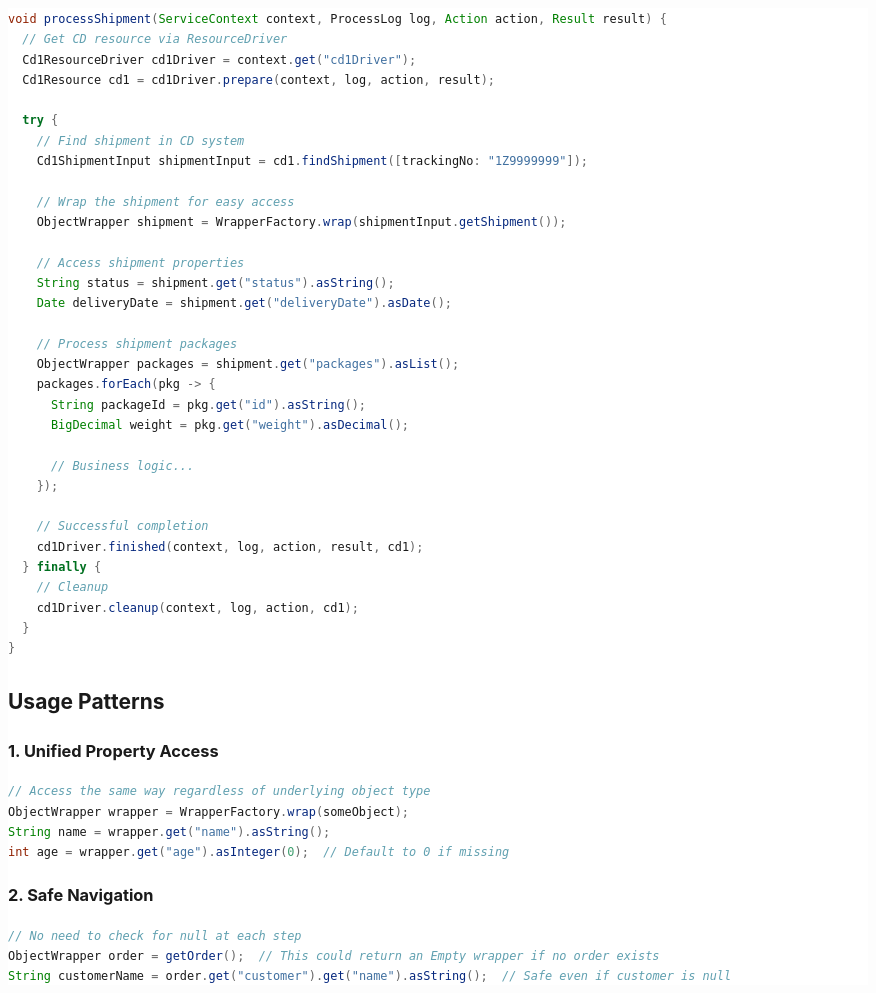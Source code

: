 ```groovy
void processShipment(ServiceContext context, ProcessLog log, Action action, Result result) {
  // Get CD resource via ResourceDriver
  Cd1ResourceDriver cd1Driver = context.get("cd1Driver");
  Cd1Resource cd1 = cd1Driver.prepare(context, log, action, result);
  
  try {
    // Find shipment in CD system
    Cd1ShipmentInput shipmentInput = cd1.findShipment([trackingNo: "1Z9999999"]);
    
    // Wrap the shipment for easy access
    ObjectWrapper shipment = WrapperFactory.wrap(shipmentInput.getShipment());
    
    // Access shipment properties
    String status = shipment.get("status").asString();
    Date deliveryDate = shipment.get("deliveryDate").asDate();
    
    // Process shipment packages
    ObjectWrapper packages = shipment.get("packages").asList();
    packages.forEach(pkg -> {
      String packageId = pkg.get("id").asString();
      BigDecimal weight = pkg.get("weight").asDecimal();
      
      // Business logic...
    });
    
    // Successful completion
    cd1Driver.finished(context, log, action, result, cd1);
  } finally {
    // Cleanup
    cd1Driver.cleanup(context, log, action, cd1);
  }
}
```

## Usage Patterns

### 1. Unified Property Access

```groovy
// Access the same way regardless of underlying object type
ObjectWrapper wrapper = WrapperFactory.wrap(someObject);
String name = wrapper.get("name").asString();
int age = wrapper.get("age").asInteger(0);  // Default to 0 if missing
```

### 2. Safe Navigation

```groovy
// No need to check for null at each step
ObjectWrapper order = getOrder();  // This could return an Empty wrapper if no order exists
String customerName = order.get("customer").get("name").asString();  // Safe even if customer is null
```

